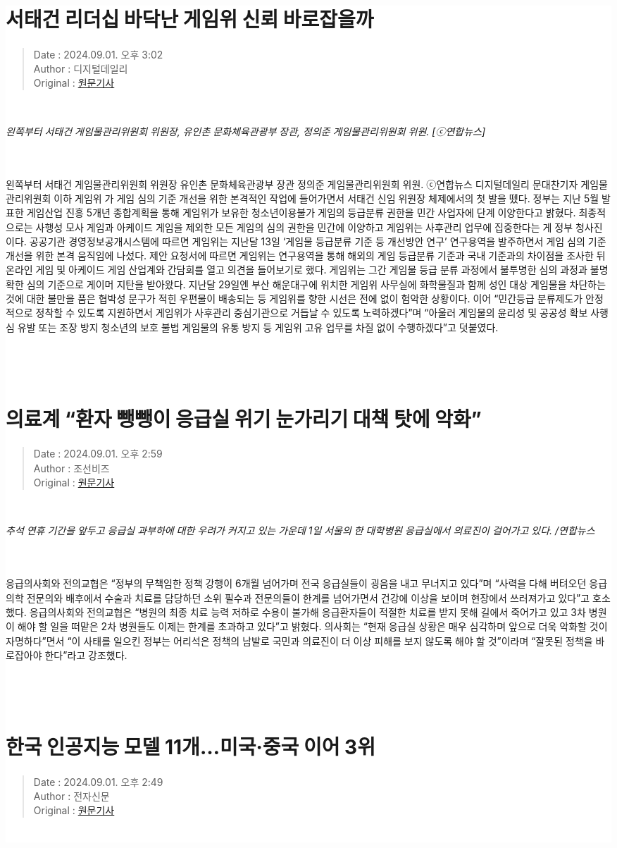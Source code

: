   
# 서태건 리더십 바닥난 게임위 신뢰 바로잡을까  
  
> Date : 2024.09.01. 오후 3:02  
> Author : 디지털데일리  
> Original : [원문기사](https://n.news.naver.com/mnews/article/138/0002181258?sid=105)  
<br/>  
  
<img alt="왼쪽부터 서태건 게임물관리위원회 위원장, 유인촌 문화체육관광부 장관, 정의준 게임물관리위원회 위원. [ⓒ연합뉴스]" class="_LAZY_LOADING _LAZY_LOADING_INIT_HIDE" src="https://imgnews.pstatic.net/image/138/2024/09/01/0002181258_001_20240901150207441.jpg?type=w647" id="img1" style="display: none;"></img><em class="img_desc">왼쪽부터 서태건 게임물관리위원회 위원장, 유인촌 문화체육관광부 장관, 정의준 게임물관리위원회 위원. [ⓒ연합뉴스]</em>  
<br/><br/>  
  
왼쪽부터 서태건 게임물관리위원회 위원장 유인촌 문화체육관광부 장관 정의준 게임물관리위원회 위원.
ⓒ연합뉴스 디지털데일리 문대찬기자 게임물관리위원회 이하 게임위 가 게임 심의 기준 개선을 위한 본격적인 작업에 들어가면서 서태건 신임 위원장 체제에서의 첫 발을 뗐다.
정부는 지난 5월 발표한 게임산업 진흥 5개년 종합계획을 통해 게임위가 보유한 청소년이용불가 게임의 등급분류 권한을 민간 사업자에 단계 이양한다고 밝혔다.
최종적으로는 사행성 모사 게임과 아케이드 게임을 제외한 모든 게임의 심의 권한을 민간에 이양하고 게임위는 사후관리 업무에 집중한다는 게 정부 청사진이다.
공공기관 경영정보공개시스템에 따르면 게임위는 지난달 13일 ‘게임물 등급분류 기준 등 개선방안 연구’ 연구용역을 발주하면서 게임 심의 기준 개선을 위한 본격 움직임에 나섰다.
제안 요청서에 따르면 게임위는 연구용역을 통해 해외의 게임 등급분류 기준과 국내 기준과의 차이점을 조사한 뒤 온라인 게임 및 아케이드 게임 산업계와 간담회를 열고 의견을 들어보기로 했다.
게임위는 그간 게임물 등급 분류 과정에서 불투명한 심의 과정과 불명확한 심의 기준으로 게이머 지탄을 받아왔다.
지난달 29일엔 부산 해운대구에 위치한 게임위 사무실에 화학물질과 함께 성인 대상 게임물을 차단하는 것에 대한 불만을 품은 협박성 문구가 적힌 우편물이 배송되는 등 게임위를 향한 시선은 전에 없이 험악한 상황이다.
이어 “민간등급 분류제도가 안정적으로 정착할 수 있도록 지원하면서 게임위가 사후관리 중심기관으로 거듭날 수 있도록 노력하겠다”며 “아울러 게임물의 윤리성 및 공공성 확보 사행심 유발 또는 조장 방지 청소년의 보호 불법 게임물의 유통 방지 등 게임위 고유 업무를 차질 없이 수행하겠다”고 덧붙였다.  
<br/><br/><br/>  

  
# 의료계 “환자 뺑뺑이 응급실 위기 눈가리기 대책 탓에 악화”  
  
> Date : 2024.09.01. 오후 2:59  
> Author : 조선비즈  
> Original : [원문기사](https://n.news.naver.com/mnews/article/366/0001015134?sid=105)  
<br/>  
  
<img alt="추석 연휴 기간을 앞두고 응급실 과부하에 대한 우려가 커지고 있는 가운데 1일 서울의 한 대학병원 응급실에서 의료진이 걸어가고 있다. /연합뉴스" class="_LAZY_LOADING _LAZY_LOADING_INIT_HIDE" src="https://imgnews.pstatic.net/image/366/2024/09/01/0001015134_001_20240901145907714.jpg?type=w647" id="img1" style="display: none;"></img><em class="img_desc">추석 연휴 기간을 앞두고 응급실 과부하에 대한 우려가 커지고 있는 가운데 1일 서울의 한 대학병원 응급실에서 의료진이 걸어가고 있다. /연합뉴스</em>  
<br/><br/>  
  
응급의사회와 전의교협은 “정부의 무책임한 정책 강행이 6개월 넘어가며 전국 응급실들이 굉음을 내고 무너지고 있다”며 “사력을 다해 버텨오던 응급의학 전문의와 배후에서 수술과 치료를 담당하던 소위 필수과 전문의들이 한계를 넘어가면서 건강에 이상을 보이며 현장에서 쓰러져가고 있다”고 호소했다.
응급의사회와 전의교협은 “병원의 최종 치료 능력 저하로 수용이 불가해 응급환자들이 적절한 치료를 받지 못해 길에서 죽어가고 있고 3차 병원이 해야 할 일을 떠맡은 2차 병원들도 이제는 한계를 초과하고 있다”고 밝혔다.
의사회는 “현재 응급실 상황은 매우 심각하며 앞으로 더욱 악화할 것이 자명하다”면서 “이 사태를 일으킨 정부는 어리석은 정책의 남발로 국민과 의료진이 더 이상 피해를 보지 않도록 해야 할 것”이라며 “잘못된 정책을 바로잡아야 한다”라고 강조했다.  
<br/><br/><br/>  

  
# 한국 인공지능 모델 11개…미국·중국 이어 3위  
  
> Date : 2024.09.01. 오후 2:49  
> Author : 전자신문  
> Original : [원문기사](https://n.news.naver.com/mnews/article/030/0003236132?sid=105)  
<br/>  
  